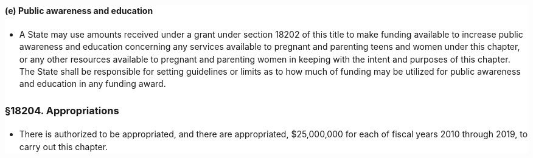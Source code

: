 #### (e) Public awareness and education
* A State may use amounts received under a grant under section 18202 of this title to make funding available to increase public awareness and education concerning any services available to pregnant and parenting teens and women under this chapter, or any other resources available to pregnant and parenting women in keeping with the intent and purposes of this chapter. The State shall be responsible for setting guidelines or limits as to how much of funding may be utilized for public awareness and education in any funding award.

### §18204. Appropriations
* There is authorized to be appropriated, and there are appropriated, $25,000,000 for each of fiscal years 2010 through 2019, to carry out this chapter.